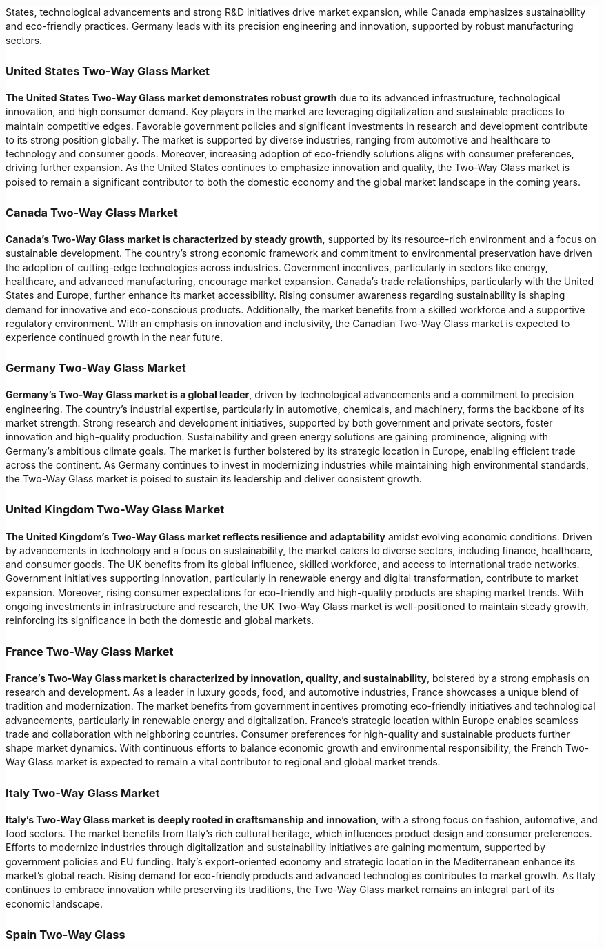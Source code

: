 States, technological advancements and strong R&amp;D initiatives drive market expansion, while Canada emphasizes sustainability and eco-friendly practices. Germany leads with its precision engineering and innovation, supported by robust manufacturing sectors.</span></em></p></blockquote><h3><strong>United States Two-Way Glass Market</strong></h3><p><strong>The United States Two-Way Glass market demonstrates robust growth</strong> due to its advanced infrastructure, technological innovation, and high consumer demand. Key players in the market are leveraging digitalization and sustainable practices to maintain competitive edges. Favorable government policies and significant investments in research and development contribute to its strong position globally. The market is supported by diverse industries, ranging from automotive and healthcare to technology and consumer goods. Moreover, increasing adoption of eco-friendly solutions aligns with consumer preferences, driving further expansion. As the United States continues to emphasize innovation and quality, the Two-Way Glass market is poised to remain a significant contributor to both the domestic economy and the global market landscape in the coming years.</p><h3><strong>Canada Two-Way Glass Market</strong></h3><p><strong>Canada&rsquo;s Two-Way Glass market is characterized by steady growth</strong>, supported by its resource-rich environment and a focus on sustainable development. The country&rsquo;s strong economic framework and commitment to environmental preservation have driven the adoption of cutting-edge technologies across industries. Government incentives, particularly in sectors like energy, healthcare, and advanced manufacturing, encourage market expansion. Canada&rsquo;s trade relationships, particularly with the United States and Europe, further enhance its market accessibility. Rising consumer awareness regarding sustainability is shaping demand for innovative and eco-conscious products. Additionally, the market benefits from a skilled workforce and a supportive regulatory environment. With an emphasis on innovation and inclusivity, the Canadian Two-Way Glass market is expected to experience continued growth in the near future.</p><h3><strong>Germany Two-Way Glass Market</strong></h3><p><strong>Germany&rsquo;s Two-Way Glass market is a global leader</strong>, driven by technological advancements and a commitment to precision engineering. The country&rsquo;s industrial expertise, particularly in automotive, chemicals, and machinery, forms the backbone of its market strength. Strong research and development initiatives, supported by both government and private sectors, foster innovation and high-quality production. Sustainability and green energy solutions are gaining prominence, aligning with Germany&rsquo;s ambitious climate goals. The market is further bolstered by its strategic location in Europe, enabling efficient trade across the continent. As Germany continues to invest in modernizing industries while maintaining high environmental standards, the Two-Way Glass market is poised to sustain its leadership and deliver consistent growth.</p><h3><strong>United Kingdom Two-Way Glass Market</strong></h3><p><strong>The United Kingdom&rsquo;s Two-Way Glass market reflects resilience and adaptability</strong> amidst evolving economic conditions. Driven by advancements in technology and a focus on sustainability, the market caters to diverse sectors, including finance, healthcare, and consumer goods. The UK benefits from its global influence, skilled workforce, and access to international trade networks. Government initiatives supporting innovation, particularly in renewable energy and digital transformation, contribute to market expansion. Moreover, rising consumer expectations for eco-friendly and high-quality products are shaping market trends. With ongoing investments in infrastructure and research, the UK Two-Way Glass market is well-positioned to maintain steady growth, reinforcing its significance in both the domestic and global markets.</p><h3><strong>France Two-Way Glass Market</strong></h3><p><strong>France&rsquo;s Two-Way Glass market is characterized by innovation, quality, and sustainability</strong>, bolstered by a strong emphasis on research and development. As a leader in luxury goods, food, and automotive industries, France showcases a unique blend of tradition and modernization. The market benefits from government incentives promoting eco-friendly initiatives and technological advancements, particularly in renewable energy and digitalization. France&rsquo;s strategic location within Europe enables seamless trade and collaboration with neighboring countries. Consumer preferences for high-quality and sustainable products further shape market dynamics. With continuous efforts to balance economic growth and environmental responsibility, the French Two-Way Glass market is expected to remain a vital contributor to regional and global market trends.</p><h3><strong>Italy Two-Way Glass Market</strong></h3><p><strong>Italy&rsquo;s Two-Way Glass market is deeply rooted in craftsmanship and innovation</strong>, with a strong focus on fashion, automotive, and food sectors. The market benefits from Italy&rsquo;s rich cultural heritage, which influences product design and consumer preferences. Efforts to modernize industries through digitalization and sustainability initiatives are gaining momentum, supported by government policies and EU funding. Italy&rsquo;s export-oriented economy and strategic location in the Mediterranean enhance its market&rsquo;s global reach. Rising demand for eco-friendly products and advanced technologies contributes to market growth. As Italy continues to embrace innovation while preserving its traditions, the Two-Way Glass market remains an integral part of its economic landscape.</p><h3><strong>Spain Two-Way Glass